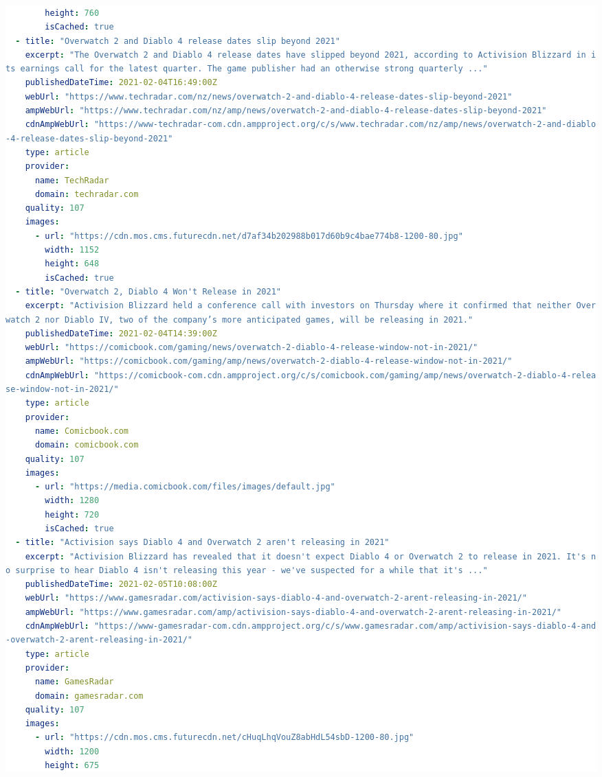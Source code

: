 ```yaml
        height: 760
        isCached: true
  - title: "Overwatch 2 and Diablo 4 release dates slip beyond 2021"
    excerpt: "The Overwatch 2 and Diablo 4 release dates have slipped beyond 2021, according to Activision Blizzard in its earnings call for the latest quarter. The game publisher had an otherwise strong quarterly ..."
    publishedDateTime: 2021-02-04T16:49:00Z
    webUrl: "https://www.techradar.com/nz/news/overwatch-2-and-diablo-4-release-dates-slip-beyond-2021"
    ampWebUrl: "https://www.techradar.com/nz/amp/news/overwatch-2-and-diablo-4-release-dates-slip-beyond-2021"
    cdnAmpWebUrl: "https://www-techradar-com.cdn.ampproject.org/c/s/www.techradar.com/nz/amp/news/overwatch-2-and-diablo-4-release-dates-slip-beyond-2021"
    type: article
    provider:
      name: TechRadar
      domain: techradar.com
    quality: 107
    images:
      - url: "https://cdn.mos.cms.futurecdn.net/d7af34b202988b017d60b9c4bae774b8-1200-80.jpg"
        width: 1152
        height: 648
        isCached: true
  - title: "Overwatch 2, Diablo 4 Won't Release in 2021"
    excerpt: "Activision Blizzard held a conference call with investors on Thursday where it confirmed that neither Overwatch 2 nor Diablo IV, two of the company’s more anticipated games, will be releasing in 2021."
    publishedDateTime: 2021-02-04T14:39:00Z
    webUrl: "https://comicbook.com/gaming/news/overwatch-2-diablo-4-release-window-not-in-2021/"
    ampWebUrl: "https://comicbook.com/gaming/amp/news/overwatch-2-diablo-4-release-window-not-in-2021/"
    cdnAmpWebUrl: "https://comicbook-com.cdn.ampproject.org/c/s/comicbook.com/gaming/amp/news/overwatch-2-diablo-4-release-window-not-in-2021/"
    type: article
    provider:
      name: Comicbook.com
      domain: comicbook.com
    quality: 107
    images:
      - url: "https://media.comicbook.com/files/images/default.jpg"
        width: 1280
        height: 720
        isCached: true
  - title: "Activision says Diablo 4 and Overwatch 2 aren't releasing in 2021"
    excerpt: "Activision Blizzard has revealed that it doesn't expect Diablo 4 or Overwatch 2 to release in 2021. It's no surprise to hear Diablo 4 isn't releasing this year - we've suspected for a while that it's ..."
    publishedDateTime: 2021-02-05T10:08:00Z
    webUrl: "https://www.gamesradar.com/activision-says-diablo-4-and-overwatch-2-arent-releasing-in-2021/"
    ampWebUrl: "https://www.gamesradar.com/amp/activision-says-diablo-4-and-overwatch-2-arent-releasing-in-2021/"
    cdnAmpWebUrl: "https://www-gamesradar-com.cdn.ampproject.org/c/s/www.gamesradar.com/amp/activision-says-diablo-4-and-overwatch-2-arent-releasing-in-2021/"
    type: article
    provider:
      name: GamesRadar
      domain: gamesradar.com
    quality: 107
    images:
      - url: "https://cdn.mos.cms.futurecdn.net/cHuqLhqVouZ8abHdL54sbD-1200-80.jpg"
        width: 1200
        height: 675
```